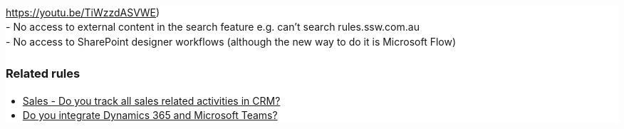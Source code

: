    <a href="https://youtu.be/TiWzzdASVWE" style="background-color:initial;">https://youtu.be/TiWzzdASVWE​</a><span style="background-color:initial;">)<br>- </span><span style="background-color:initial;">No access to external content in the search feature e.g. can’t search rules.ssw.com.au<br>- </span><span style="background-color:initial;">No access to SharePoint designer workflows (although the new way to do it is Microsoft Flow)​</span></p><h3>Related rules<br></h3>
<ul><li><a href=/sales-do-you-track-all-sales-related-activities-in-crm>Sales - Do you track all sales related activities in CRM?​​</a><br></li><li><a href=/integrate-dynamics-365-and-microsoft-teams>​Do you integrate Dynamics 365 and Microsoft Teams?​</a><br></li></ul>


